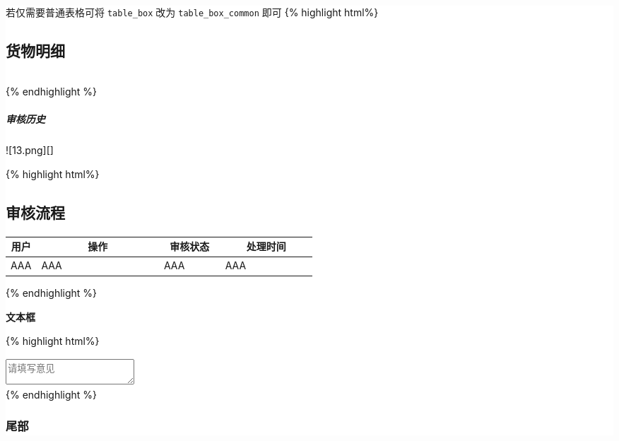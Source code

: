 
若仅需要普通表格可将 `table_box` 改为 `table_box_common` 即可
{% highlight html%}
<div class="content_box">
    <h2>货物明细</h2>
    <div class="table_box_common">
        <table>
          <!-- ··· -->
        </table>
    </div>
</div>
{% endhighlight %}


<h5 id="popup_modular5">审核历史</h5>
![13.png][]

{% highlight html%}
<div class="content_box">
    <h2>审核流程</h2>
    <table class="process_box">
        <thead>
        <tr>
            <th width="10%">用户</th>
            <th width="40%">操作</th>
            <th width="20%">审核状态</th>
            <th width="30%">处理时间</th>
        </tr>
        </thead>
        <tbody>
        <tr>
            <td>AAA</td>
            <td>AAA</td>
            <td>AAA</td>
            <td>AAA</td>
        </tr>
        </tbody>
    </table>
</div>
{% endhighlight %}


**文本框**

{% highlight html%}
<div class="popwin_body">
  
  
  <div class="opinion_box">
      <textarea placeholder="请填写意见"></textarea>
  </div>
</div>
{% endhighlight %}

<h3 id="popup3">尾部</h3>


[src]: https://github.com/GiantZero-x/GiantZero-x.github.io/blob/master/_posts/document/2017-02-08-erp-commonpage.md